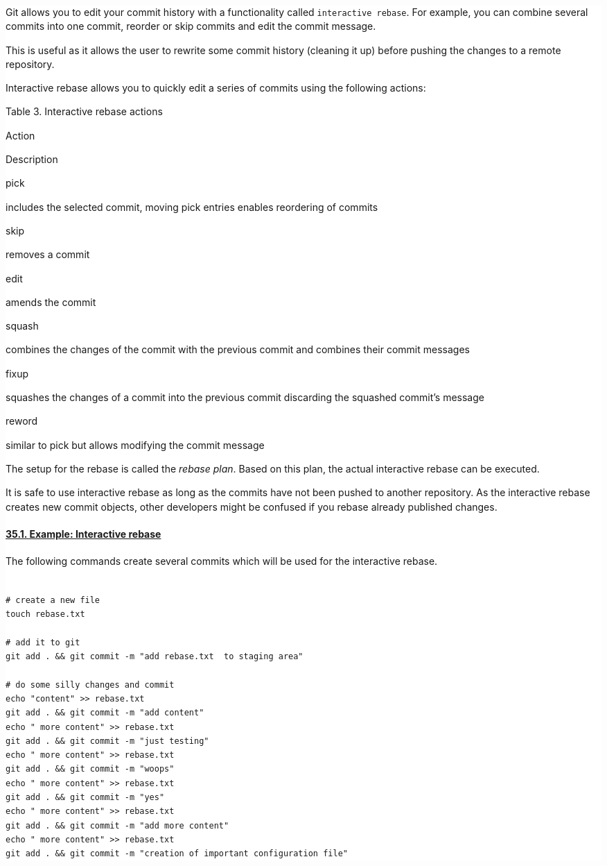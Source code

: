Git allows you to edit your commit history with a functionality called `interactive rebase`. For example, you can combine several commits into one commit, reorder or skip commits and edit the commit message.

This is useful as it allows the user to rewrite some commit history (cleaning it up) before pushing the changes to a remote repository.

Interactive rebase allows you to quickly edit a series of commits using the following actions:

Table 3. Interactive rebase actions

Action

Description

pick

includes the selected commit, moving pick entries enables reordering of commits

skip

removes a commit

edit

amends the commit

squash

combines the changes of the commit with the previous commit and combines their commit messages

fixup

squashes the changes of a commit into the previous commit discarding the squashed commit’s message

reword

similar to pick but allows modifying the commit message

The setup for the rebase is called the _rebase plan_. Based on this plan, the actual interactive rebase can be executed.

It is safe to use interactive rebase as long as the commits have not been pushed to another repository. As the interactive rebase creates new commit objects, other developers might be confused if you rebase already published changes.

#### [35.1. Example: Interactive rebase](https://www.vogella.com/tutorials/Git/article.html#interactiverebase\_example)

The following commands create several commits which will be used for the interactive rebase.

```

# create a new file
touch rebase.txt

# add it to git
git add . && git commit -m "add rebase.txt  to staging area"

# do some silly changes and commit
echo "content" >> rebase.txt
git add . && git commit -m "add content"
echo " more content" >> rebase.txt
git add . && git commit -m "just testing"
echo " more content" >> rebase.txt
git add . && git commit -m "woops"
echo " more content" >> rebase.txt
git add . && git commit -m "yes"
echo " more content" >> rebase.txt
git add . && git commit -m "add more content"
echo " more content" >> rebase.txt
git add . && git commit -m "creation of important configuration file"

```